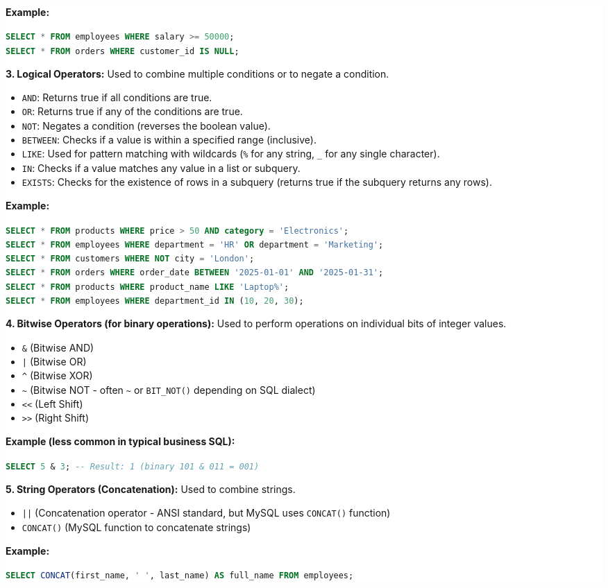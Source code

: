 **Example:**

```sql
SELECT * FROM employees WHERE salary >= 50000;
SELECT * FROM orders WHERE customer_id IS NULL;
```

**3. Logical Operators:**
Used to combine multiple conditions or to negate a condition.

  * `AND`: Returns true if all conditions are true.
  * `OR`: Returns true if any of the conditions are true.
  * `NOT`: Negates a condition (reverses the boolean value).
  * `BETWEEN`: Checks if a value is within a specified range (inclusive).
  * `LIKE`: Used for pattern matching with wildcards (`%` for any string, `_` for any single character).
  * `IN`: Checks if a value matches any value in a list or subquery.
  * `EXISTS`: Checks for the existence of rows in a subquery (returns true if the subquery returns any rows).

**Example:**

```sql
SELECT * FROM products WHERE price > 50 AND category = 'Electronics';
SELECT * FROM employees WHERE department = 'HR' OR department = 'Marketing';
SELECT * FROM customers WHERE NOT city = 'London';
SELECT * FROM orders WHERE order_date BETWEEN '2025-01-01' AND '2025-01-31';
SELECT * FROM products WHERE product_name LIKE 'Laptop%';
SELECT * FROM employees WHERE department_id IN (10, 20, 30);
```

**4. Bitwise Operators (for binary operations):**
Used to perform operations on individual bits of integer values.

  * `&` (Bitwise AND)
  * `|` (Bitwise OR)
  * `^` (Bitwise XOR)
  * `~` (Bitwise NOT - often `~` or `BIT_NOT()` depending on SQL dialect)
  * `<<` (Left Shift)
  * `>>` (Right Shift)

**Example (less common in typical business SQL):**

```sql
SELECT 5 & 3; -- Result: 1 (binary 101 & 011 = 001)
```

**5. String Operators (Concatenation):**
Used to combine strings.

  * `||` (Concatenation operator - ANSI standard, but MySQL uses `CONCAT()` function)
  * `CONCAT()` (MySQL function to concatenate strings)

**Example:**

```sql
SELECT CONCAT(first_name, ' ', last_name) AS full_name FROM employees;
```
